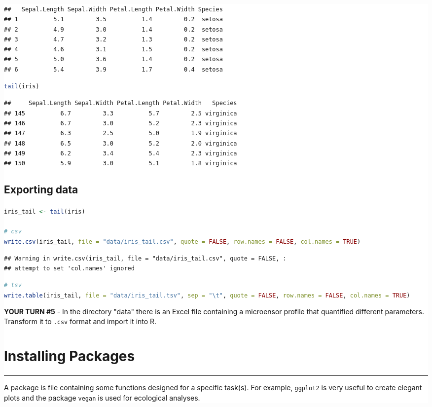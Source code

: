 ```
##   Sepal.Length Sepal.Width Petal.Length Petal.Width Species
## 1          5.1         3.5          1.4         0.2  setosa
## 2          4.9         3.0          1.4         0.2  setosa
## 3          4.7         3.2          1.3         0.2  setosa
## 4          4.6         3.1          1.5         0.2  setosa
## 5          5.0         3.6          1.4         0.2  setosa
## 6          5.4         3.9          1.7         0.4  setosa
```

```r
tail(iris)
```

```
##     Sepal.Length Sepal.Width Petal.Length Petal.Width   Species
## 145          6.7         3.3          5.7         2.5 virginica
## 146          6.7         3.0          5.2         2.3 virginica
## 147          6.3         2.5          5.0         1.9 virginica
## 148          6.5         3.0          5.2         2.0 virginica
## 149          6.2         3.4          5.4         2.3 virginica
## 150          5.9         3.0          5.1         1.8 virginica
```

## Exporting data



```r
iris_tail <- tail(iris)

# csv
write.csv(iris_tail, file = "data/iris_tail.csv", quote = FALSE, row.names = FALSE, col.names = TRUE)
```

```
## Warning in write.csv(iris_tail, file = "data/iris_tail.csv", quote = FALSE, :
## attempt to set 'col.names' ignored
```

```r
# tsv
write.table(iris_tail, file = "data/iris_tail.tsv", sep = "\t", quote = FALSE, row.names = FALSE, col.names = TRUE)
```

**YOUR TURN #5** - In the directory "data" there is an Excel file containing a microensor profile that quantified different parameters. Transform it to `.csv` format and import it into R.

# Installing Packages
***

A package is file containing some functions designed for a specific task(s). For example, `ggplot2` is very useful to create elegant plots and the package `vegan` is used for ecological analyses.
